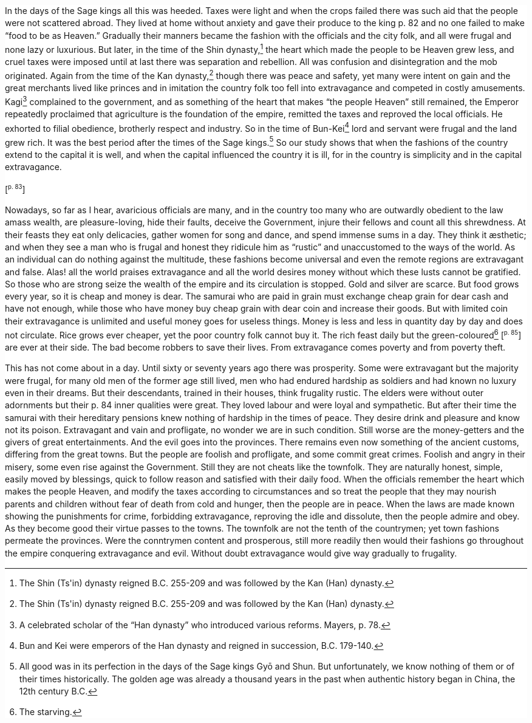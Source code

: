 In the days of the Sage kings all this was heeded. Taxes were light and when the crops failed there was such aid that the people were not scattered abroad. They lived at home without anxiety and gave their produce to the king p. 82 and no one failed to make “food to be as Heaven.” Gradually their manners became the fashion with the officials and the city folk, and all were frugal and none lazy or luxurious. But later, in the time of the Shin dynasty,[^27] the heart which made the people to be Heaven grew less, and cruel taxes were imposed until at last there was separation and rebellion. All was confusion and disintegration and the mob originated. Again from the time of the Kan dynasty,[^27] though there was peace and safety, yet many were intent on gain and the great merchants lived like princes and in imitation the country folk too fell into extravagance and competed in costly amusements. Kagi[^28] complained to the government, and as something of the heart that makes “the people Heaven” still remained, the Emperor repeatedly proclaimed that agriculture is the foundation of the empire, remitted the taxes and reproved the local officials. He exhorted to filial obedience, brotherly respect and industry. So in the time of Bun-Kei[^29] lord and servant were frugal and the land grew rich. It was the best period after the times of the Sage kings.[^30] So our study shows that when the fashions of the country extend to the capital it is well, and when the capital influenced the country it is ill, for in the country is simplicity and in the capital extravagance.

<span id="p83">[<sup><small>p. 83</small></sup>]</span>

Nowadays, so far as I hear, avaricious officials are many, and in the country too many who are outwardly obedient to the law amass wealth, are pleasure-loving, hide their faults, deceive the Government, injure their fellows and count all this shrewdness. At their feasts they eat only delicacies, gather women for song and dance, and spend immense sums in a day. They think it æsthetic; and when they see a man who is frugal and honest they ridicule him as “rustic” and unaccustomed to the ways of the world. As an individual can do nothing against the multitude, these fashions become universal and even the remote regions are extravagant and false. Alas! all the world praises extravagance and all the world desires money without which these lusts cannot be gratified. So those who are strong seize the wealth of the empire and its circulation is stopped. Gold and silver are scarce. But food grows every year, so it is cheap and money is dear. The samurai who are paid in grain must exchange cheap grain for dear cash and have not enough, while those who have money buy cheap grain with dear coin and increase their goods. But with limited coin their extravagance is unlimited and useful money goes for useless things. Money is less and less in quantity day by day and does not circulate. Rice grows ever cheaper, yet the poor country folk cannot buy it. The rich feast daily but the green-coloured[^31] <span id="p85">[<sup><small>p. 85</small></sup>]</span> are ever at their side. The bad become robbers to save their lives. From extravagance comes poverty and from poverty theft.

This has not come about in a day. Until sixty or seventy years ago there was prosperity. Some were extravagant but the majority were frugal, for many old men of the former age still lived, men who had endured hardship as soldiers and had known no luxury even in their dreams. But their descendants, trained in their houses, think frugality rustic. The elders were without outer adornments but their p. 84 inner qualities were great. They loved labour and were loyal and sympathetic. But after their time the samurai with their hereditary pensions knew nothing of hardship in the times of peace. They desire drink and pleasure and know not its poison. Extravagant and vain and profligate, no wonder we are in such condition. Still worse are the money-getters and the givers of great entertainments. And the evil goes into the provinces. There remains even now something of the ancient customs, differing from the great towns. But the people are foolish and profligate, and some commit great crimes. Foolish and angry in their misery, some even rise against the Government. Still they are not cheats like the townfolk. They are naturally honest, simple, easily moved by blessings, quick to follow reason and satisfied with their daily food. When the officials remember the heart which makes the people Heaven, and modify the taxes according to circumstances and so treat the people that they may nourish parents and children without fear of death from cold and hunger, then the people are in peace. When the laws are made known showing the punishments for crime, forbidding extravagance, reproving the idle and dissolute, then the people admire and obey. As they become good their virtue passes to the towns. The townfolk are not the tenth of the countrymen; yet town fashions permeate the provinces. Were the conntrymen content and prosperous, still more readily then would their fashions go throughout the empire conquering extravagance and evil. Without doubt extravagance would give way gradually to frugality.


[^1]: In the war between Hideyoshi and Ieyasu, Rein p. 280.
[^2]: The Yi King, Appendix III, Sec. I. Chap. V, 29.
[^3]: The Yi King, Appendix III, Sec. II, Chap. I, 10.
[^4]: Mencius, Book II, Pt. I, Chap. II, 15.
[^5]: Analects, III; 13.
[^6]: Book of Poetry, Part II, Book IV, Ode VIII; 3 “A lamentation over the miseries of the kingdom.” These lines are “illustrative of the uncertainty of the writer's position in the future.” Legge.
[^7]: Of Gan-kai Confucius said, “Unfortunately his appointed time was short,” Analects, (VI: II); and, when he died,—“Heaven is destroying me! Heaven is destroying me!” (XI: VIII) and again,—“If I am not to mourn bitterly for this man for whom should I mourn?” (XI: IX,) Legge's translation. Toseki had nine thousand followers and was eating a man's liver when visited by Confucius. The latter remonstrated with the robber, but was worsted in the encounter, at least according to “The Divine Classic of Nan-Hua” by Chuang Tsze, translated by Balfour, section “Che the Robber.”
[^8]: Analects, Book VII; XV.
[^9]: See [p. 21](Introduction#p21) preceding.
[^10]: In Suikō's reign, A.D. 593-628, Buddhism was openly adopted by the court in Japan. In the reign of Mei, (Ming Ti) A.D. 58-76 it received the imperial sanction in China.
[^11]: Man's true nature is “law,” the eternal “reason” within him. And as “law” is the ideal benevolence and righteousness, these too are man's nature. It is therefore “good.” But only when this truth is comprehended and obeyed does man “attain.” Kyusō had not yet attained; he could say naught else for so does Confucius speak of himself. Analects VII; XXXII, XXXIII.
[^12]: Matsunaga. an unknown author.
[^13]: Hakkyoi. A famous poet of the Tō (Tang) dynasty.
[^14]: Analects IV, VIII.
[^15]: Mencius, Book IV. Pt. I, Chap. VIII; 2-3.
[^16]: Our word benevolence by no means precisely represents the Chinese word “jin.” Faber translates “humanity” and gives an excellent description of the virtue, “Doctrines of Confucius,” pp. 71-75. But though “jin” is the characteristic virtue of man, and p. 76 his nature, yet as characteristic too of the heart of Heaven and Earth, humanity is a term at once too narrow and too broad. As St. Paul, in 1st Cor. XIII., sums up all the Christian virtues in the word love, so does “jin” comprise all the Confucian excellences. It is certainly noticeable that the words should so resemble each other, and when benevolence and righteousness are set forth as the yery essence of Heaven and Earth we readily exaggerate the likeness of doctrine. But though this Chinese philosophy has no place for a personal God, yet these virtues are reflected in the operations of impersonal nature, its fertility and its regularity.
[^17]: Book of Changes, Appendix V, Chap. II; 4.
[^18]: Book of Changes, Appendix I; 1.
[^19]: Analects XV; 17.
[^20]: Book of Changes. Appendix IV, Sec. II, Chap. II; 6.
[^21]: Analects XII; 20.
[^22]: Analects XII; 1.
[^23]: The Great Learning, 4-5.
[^24]: Appendix III: Sec. I: Chap. VII. 36.
[^25]: Mencius, Book II, Pt. I, Chap. II; 11-16.
[^26]: The writings of Kantaishi, [p. 31 above, note](Book_1#fn14).
[^27]: The Shin (Ts'in) dynasty reigned B.C. 255-209 and was followed by the Kan (Han) dynasty.
[^28]: A celebrated scholar of the “Han dynasty” who introduced various reforms. Mayers, p. 78.
[^29]: Bun and Kei were emperors of the Han dynasty and reigned in succession, B.C. 179-140.
[^30]: All good was in its perfection in the days of the Sage kings Gyō and Shun. But unfortunately, we know nothing of them or of their times historically. The golden age was already a thousand years in the past when authentic history began in China, the 12th century B.C.
[^31]: The starving.
[^32]: Book of Changes. Appendix II., Hex. XXIII.
[^33]: A councillor of Han Wen Ti, B.C. 179.
[^34]: Suin of Wei accused of stealing two eggs when a boy. Retained “since no one is perfect,” Chinese Repository, Feb. 1851. p. 103.
[^35]: D. 122 B.C. He had been a swineherd and became a minister. Mayers, p. 90. He used all of his own property for others. Kosonko affected economy that he might increase his popularity.
[^36]: Ieyasu is always referred to by his posthumous title, Tō-shō-gū, but I have retained his well known name.
[^37]: The beginning of the Kamakura times was toward the end of the twelfth century, when it was founded by Yoritomo.
